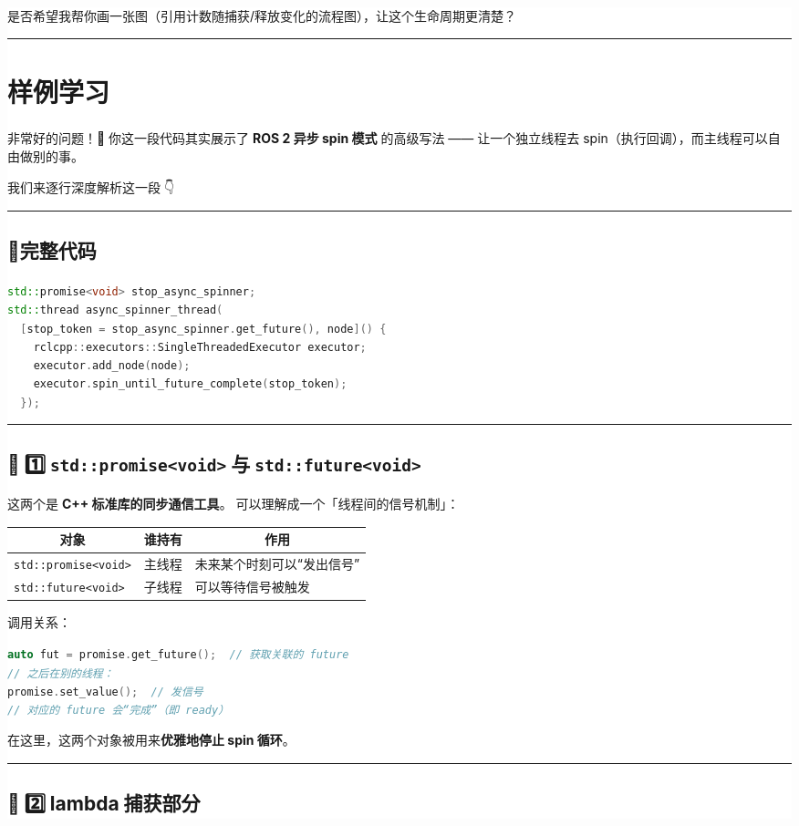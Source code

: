 是否希望我帮你画一张图（引用计数随捕获/释放变化的流程图），让这个生命周期更清楚？

---
# 样例学习

非常好的问题！👏
你这一段代码其实展示了 **ROS 2 异步 spin 模式** 的高级写法 ——
让一个独立线程去 spin（执行回调），而主线程可以自由做别的事。

我们来逐行深度解析这一段 👇

---

## 🔹完整代码

```cpp
std::promise<void> stop_async_spinner;
std::thread async_spinner_thread(
  [stop_token = stop_async_spinner.get_future(), node]() {
    rclcpp::executors::SingleThreadedExecutor executor;
    executor.add_node(node);
    executor.spin_until_future_complete(stop_token);
  });
```

---

## 🧩 1️⃣ `std::promise<void>` 与 `std::future<void>`

这两个是 **C++ 标准库的同步通信工具**。
可以理解成一个「线程间的信号机制」：

| 对象                   | 谁持有 | 作用             |
| -------------------- | --- | -------------- |
| `std::promise<void>` | 主线程 | 未来某个时刻可以“发出信号” |
| `std::future<void>`  | 子线程 | 可以等待信号被触发      |

调用关系：

```cpp
auto fut = promise.get_future();  // 获取关联的 future
// 之后在别的线程：
promise.set_value();  // 发信号
// 对应的 future 会“完成”（即 ready）
```

在这里，这两个对象被用来**优雅地停止 spin 循环**。

---

## 🧩 2️⃣ lambda 捕获部分
